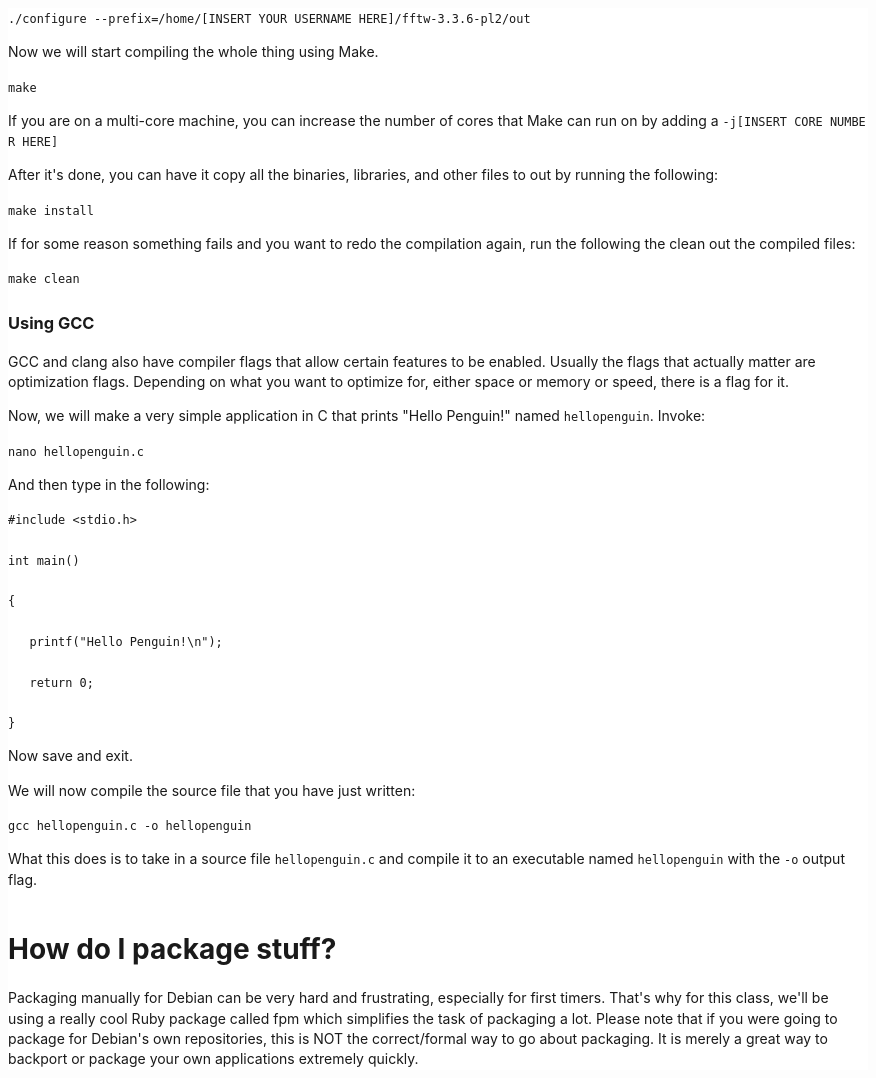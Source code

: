 `./configure --prefix=/home/[INSERT YOUR USERNAME HERE]/fftw-3.3.6-pl2/out`

Now we will start compiling the whole thing using Make.

`make`

If you are on a multi-core machine, you can increase the number of cores that Make can run on by adding a `-j[INSERT CORE NUMBER HERE]`

After it's done, you can have it copy all the binaries, libraries, and other files to out by running the following:

`make install`

If for some reason something fails and you want to redo the compilation again, run the following the clean out the compiled files:

`make clean`

### Using GCC

GCC and clang also have compiler flags that allow certain features to be enabled. Usually the flags that actually matter are optimization flags. Depending on what you want to optimize for, either space or memory or speed, there is a flag for it.

Now, we will make a very simple application in C that prints "Hello Penguin!" named `hellopenguin`. Invoke:

`nano hellopenguin.c`

And then type in the following:
```
#include <stdio.h>

int main()

{

   printf("Hello Penguin!\n");

   return 0;

}
```
Now save and exit. 

We will now compile the source file that you have just written:

`gcc hellopenguin.c -o hellopenguin`

What this does is to take in a source file `hellopenguin.c` and compile it to an executable named `hellopenguin` with the `-o` output flag.

# How do I package stuff?

Packaging manually for Debian can be very hard and frustrating, especially for first timers. That's why for this class, we'll be using a really cool Ruby package called fpm which simplifies the task of packaging a lot. Please note that if you were going to package for Debian's own repositories, this is NOT the correct/formal way to go about packaging. It is merely a great way to backport or package your own applications extremely quickly. 

